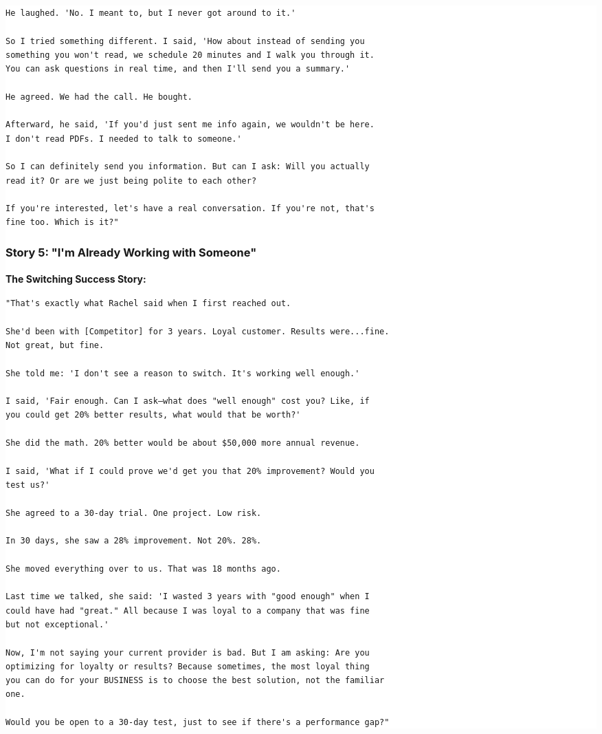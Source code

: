 ```
He laughed. 'No. I meant to, but I never got around to it.'

So I tried something different. I said, 'How about instead of sending you
something you won't read, we schedule 20 minutes and I walk you through it.
You can ask questions in real time, and then I'll send you a summary.'

He agreed. We had the call. He bought.

Afterward, he said, 'If you'd just sent me info again, we wouldn't be here.
I don't read PDFs. I needed to talk to someone.'

So I can definitely send you information. But can I ask: Will you actually
read it? Or are we just being polite to each other?

If you're interested, let's have a real conversation. If you're not, that's
fine too. Which is it?"
```

### Story 5: "I'm Already Working with Someone"

**The Switching Success Story:**
```
"That's exactly what Rachel said when I first reached out.

She'd been with [Competitor] for 3 years. Loyal customer. Results were...fine.
Not great, but fine.

She told me: 'I don't see a reason to switch. It's working well enough.'

I said, 'Fair enough. Can I ask—what does "well enough" cost you? Like, if
you could get 20% better results, what would that be worth?'

She did the math. 20% better would be about $50,000 more annual revenue.

I said, 'What if I could prove we'd get you that 20% improvement? Would you
test us?'

She agreed to a 30-day trial. One project. Low risk.

In 30 days, she saw a 28% improvement. Not 20%. 28%.

She moved everything over to us. That was 18 months ago.

Last time we talked, she said: 'I wasted 3 years with "good enough" when I
could have had "great." All because I was loyal to a company that was fine
but not exceptional.'

Now, I'm not saying your current provider is bad. But I am asking: Are you
optimizing for loyalty or results? Because sometimes, the most loyal thing
you can do for your BUSINESS is to choose the best solution, not the familiar
one.

Would you be open to a 30-day test, just to see if there's a performance gap?"
```
